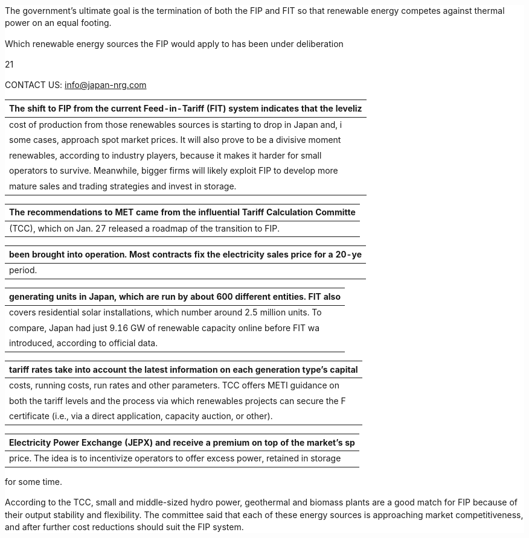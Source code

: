 The government’s ultimate goal is the termination of both the FIP and FIT so that
renewable energy competes against thermal power on an equal footing.

Which renewable energy sources the FIP would apply to has been under deliberation


21


CONTACT  US: info@japan-nrg.com

| The shift to FIP from the current Feed-in-Tariff (FIT) system indicates that the leveliz |
| --- |
| cost of production from those renewables sources is starting to drop in Japan and, i |
| some cases, approach spot market prices. It will also prove to be a divisive moment |
| renewables, according to industry players, because it makes it harder for small |
| operators to survive. Meanwhile, bigger firms will likely exploit FIP to develop more |
| mature sales and trading strategies and invest in storage. |

| The recommendations to MET came from the influential Tariff Calculation Committe |
| --- |
| (TCC), which on Jan. 27 released a roadmap of the transition to FIP. |

| been brought into operation. Most contracts fix the electricity sales price for a 20-ye |
| --- |
| period. |

| generating units in Japan, which are run by about 600 different entities. FIT also |
| --- |
| covers residential solar installations, which number around 2.5 million units. To |
| compare, Japan had just 9.16 GW of renewable capacity online before FIT wa |
| introduced, according to official data. |

| tariff rates take into account the latest information on each generation type’s capital |
| --- |
| costs, running costs, run rates and other parameters. TCC offers METI guidance on |
| both the tariff levels and the process via which renewables projects can secure the F |
| certificate (i.e., via a direct application, capacity auction, or other). |

| Electricity Power Exchange (JEPX) and receive a premium on top of the market’s sp |
| --- |
| price. The idea is to incentivize operators to offer excess power, retained in storage |

for some time.

According to the TCC, small and middle-sized hydro power, geothermal and biomass
plants are a good match for FIP because of their output stability and flexibility. The
committee said that each of these energy sources is approaching market
competitiveness, and after further cost reductions should suit the FIP system.
